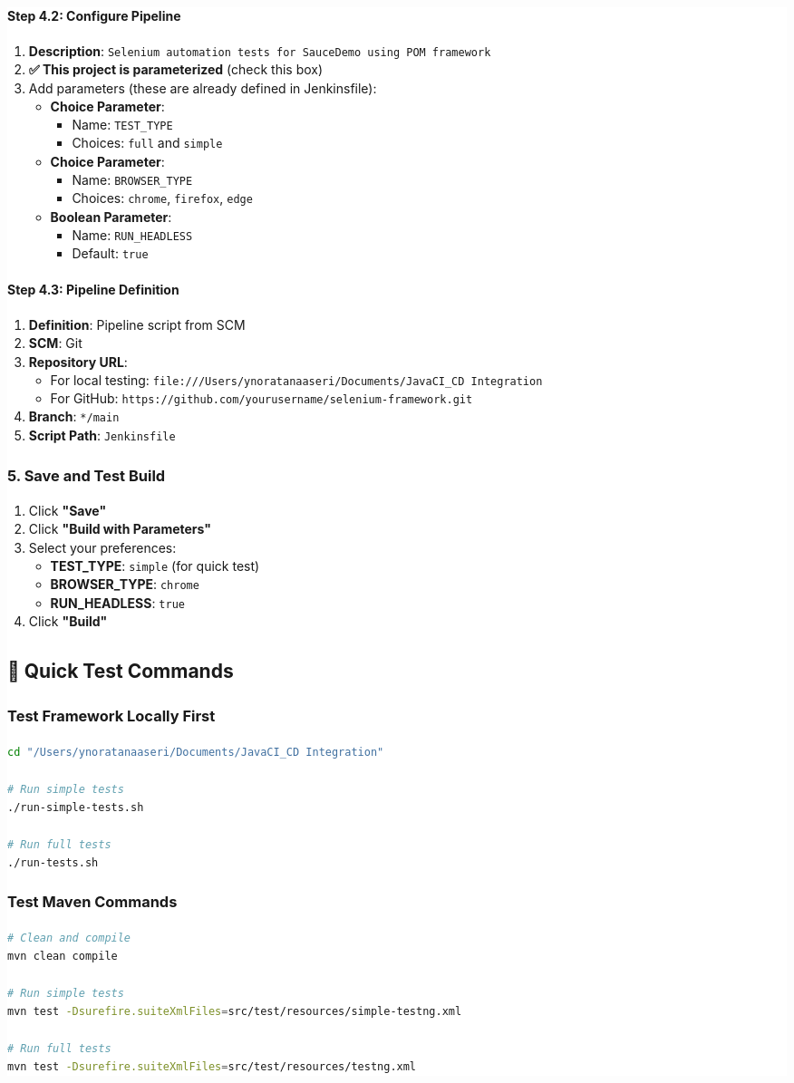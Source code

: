 #### Step 4.2: Configure Pipeline
1. **Description**: `Selenium automation tests for SauceDemo using POM framework`
2. **✅ This project is parameterized** (check this box)
3. Add parameters (these are already defined in Jenkinsfile):
   - **Choice Parameter**: 
     - Name: `TEST_TYPE`
     - Choices: `full` and `simple`
   - **Choice Parameter**: 
     - Name: `BROWSER_TYPE` 
     - Choices: `chrome`, `firefox`, `edge`
   - **Boolean Parameter**: 
     - Name: `RUN_HEADLESS`
     - Default: `true`

#### Step 4.3: Pipeline Definition
1. **Definition**: Pipeline script from SCM
2. **SCM**: Git
3. **Repository URL**: 
   - For local testing: `file:///Users/ynoratanaaseri/Documents/JavaCI_CD Integration`
   - For GitHub: `https://github.com/yourusername/selenium-framework.git`
4. **Branch**: `*/main`
5. **Script Path**: `Jenkinsfile`

### 5. Save and Test Build

1. Click **"Save"**
2. Click **"Build with Parameters"**
3. Select your preferences:
   - **TEST_TYPE**: `simple` (for quick test)
   - **BROWSER_TYPE**: `chrome`
   - **RUN_HEADLESS**: `true`
4. Click **"Build"**

## 🎯 Quick Test Commands

### Test Framework Locally First
```bash
cd "/Users/ynoratanaaseri/Documents/JavaCI_CD Integration"

# Run simple tests
./run-simple-tests.sh

# Run full tests
./run-tests.sh
```

### Test Maven Commands
```bash
# Clean and compile
mvn clean compile

# Run simple tests
mvn test -Dsurefire.suiteXmlFiles=src/test/resources/simple-testng.xml

# Run full tests  
mvn test -Dsurefire.suiteXmlFiles=src/test/resources/testng.xml
```
